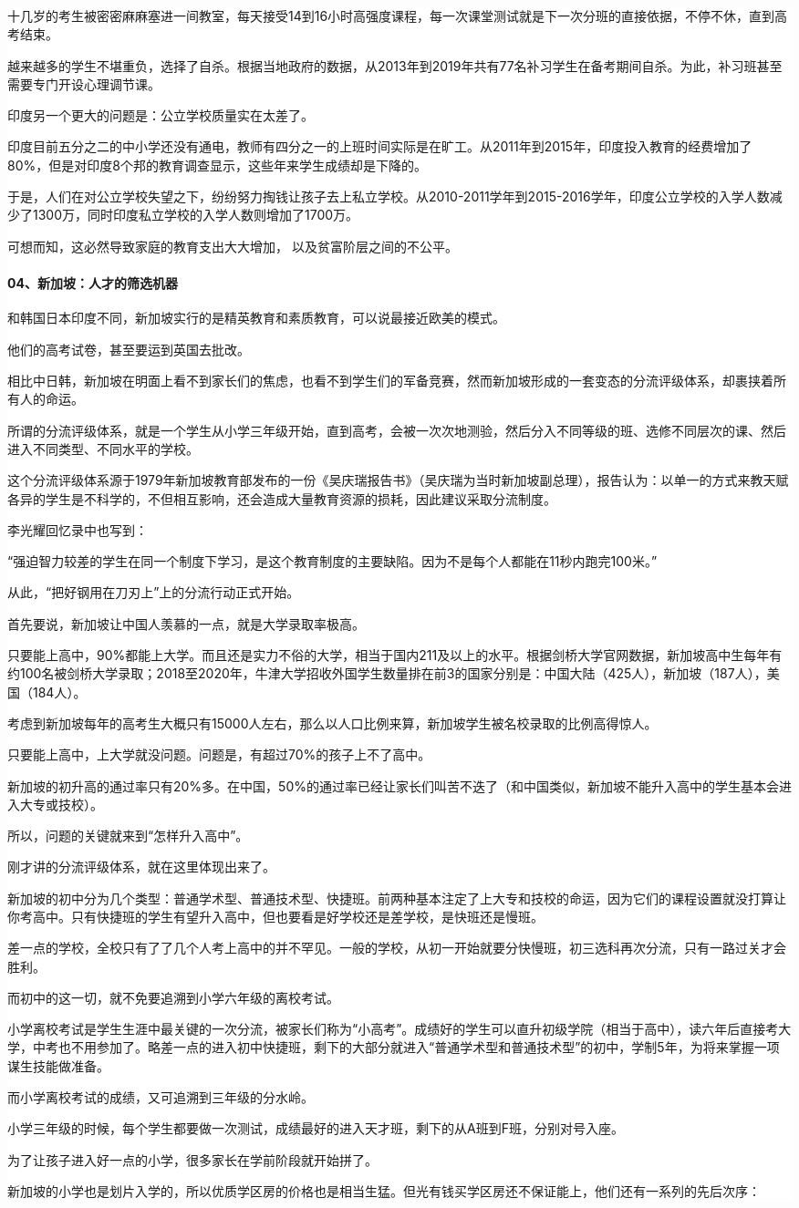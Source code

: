 十几岁的考生被密密麻麻塞进一间教室，每天接受14到16小时高强度课程，每一次课堂测试就是下一次分班的直接依据，不停不休，直到高考结束。

越来越多的学生不堪重负，选择了自杀。根据当地政府的数据，从2013年到2019年共有77名补习学生在备考期间自杀。为此，补习班甚至需要专门开设心理调节课。

印度另一个更大的问题是：公立学校质量实在太差了。

印度目前五分之二的中小学还没有通电，教师有四分之一的上班时间实际是在旷工。从2011年到2015年，印度投入教育的经费增加了80%，但是对印度8个邦的教育调查显示，这些年来学生成绩却是下降的。

于是，人们在对公立学校失望之下，纷纷努力掏钱让孩子去上私立学校。从2010-2011学年到2015-2016学年，印度公立学校的入学人数减少了1300万，同时印度私立学校的入学人数则增加了1700万。

可想而知，这必然导致家庭的教育支出大大增加， 以及贫富阶层之间的不公平。

#### **04、新加坡：人才的筛选机器**

和韩国日本印度不同，新加坡实行的是精英教育和素质教育，可以说最接近欧美的模式。

他们的高考试卷，甚至要运到英国去批改。

相比中日韩，新加坡在明面上看不到家长们的焦虑，也看不到学生们的军备竞赛，然而新加坡形成的一套变态的分流评级体系，却裹挟着所有人的命运。

所谓的分流评级体系，就是一个学生从小学三年级开始，直到高考，会被一次次地测验，然后分入不同等级的班、选修不同层次的课、然后进入不同类型、不同水平的学校。

这个分流评级体系源于1979年新加坡教育部发布的一份《吴庆瑞报告书》（吴庆瑞为当时新加坡副总理），报告认为：以单一的方式来教天赋各异的学生是不科学的，不但相互影响，还会造成大量教育资源的损耗，因此建议采取分流制度。

李光耀回忆录中也写到：

“强迫智力较差的学生在同一个制度下学习，是这个教育制度的主要缺陷。因为不是每个人都能在11秒内跑完100米。”

从此，“把好钢用在刀刃上”上的分流行动正式开始。

首先要说，新加坡让中国人羡慕的一点，就是大学录取率极高。

只要能上高中，90%都能上大学。而且还是实力不俗的大学，相当于国内211及以上的水平。根据剑桥大学官网数据，新加坡高中生每年有约100名被剑桥大学录取；2018至2020年，牛津大学招收外国学生数量排在前3的国家分别是：中国大陆（425人），新加坡（187人），美国（184人）。

考虑到新加坡每年的高考生大概只有15000人左右，那么以人口比例来算，新加坡学生被名校录取的比例高得惊人。

只要能上高中，上大学就没问题。问题是，有超过70%的孩子上不了高中。

新加坡的初升高的通过率只有20%多。在中国，50%的通过率已经让家长们叫苦不迭了（和中国类似，新加坡不能升入高中的学生基本会进入大专或技校）。

所以，问题的关键就来到“怎样升入高中”。

刚才讲的分流评级体系，就在这里体现出来了。

新加坡的初中分为几个类型：普通学术型、普通技术型、快捷班。前两种基本注定了上大专和技校的命运，因为它们的课程设置就没打算让你考高中。只有快捷班的学生有望升入高中，但也要看是好学校还是差学校，是快班还是慢班。

差一点的学校，全校只有了了几个人考上高中的并不罕见。一般的学校，从初一开始就要分快慢班，初三选科再次分流，只有一路过关才会胜利。

而初中的这一切，就不免要追溯到小学六年级的离校考试。

小学离校考试是学生生涯中最关键的一次分流，被家长们称为“小高考”。成绩好的学生可以直升初级学院（相当于高中），读六年后直接考大学，中考也不用参加了。略差一点的进入初中快捷班，剩下的大部分就进入“普通学术型和普通技术型”的初中，学制5年，为将来掌握一项谋生技能做准备。

而小学离校考试的成绩，又可追溯到三年级的分水岭。

小学三年级的时候，每个学生都要做一次测试，成绩最好的进入天才班，剩下的从A班到F班，分别对号入座。

为了让孩子进入好一点的小学，很多家长在学前阶段就开始拼了。

新加坡的小学也是划片入学的，所以优质学区房的价格也是相当生猛。但光有钱买学区房还不保证能上，他们还有一系列的先后次序：
